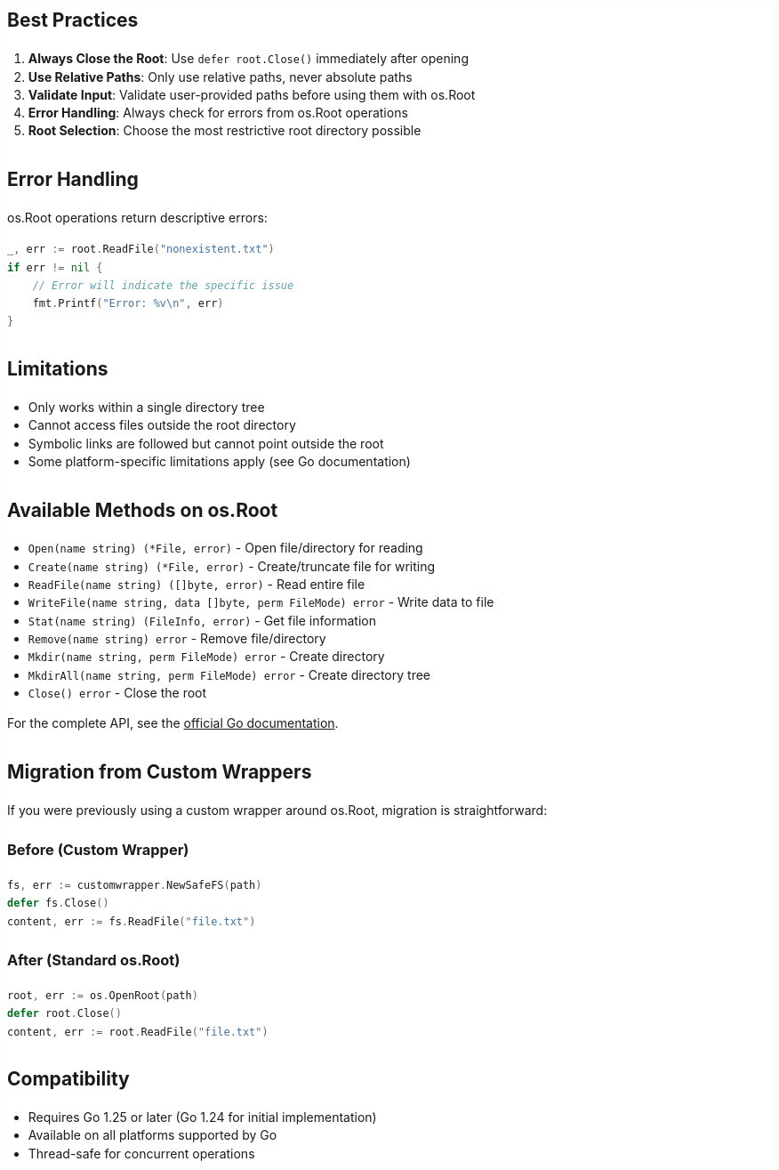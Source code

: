 ## Best Practices

1. **Always Close the Root**: Use `defer root.Close()` immediately after opening
2. **Use Relative Paths**: Only use relative paths, never absolute paths
3. **Validate Input**: Validate user-provided paths before using them with os.Root
4. **Error Handling**: Always check for errors from os.Root operations
5. **Root Selection**: Choose the most restrictive root directory possible

## Error Handling

os.Root operations return descriptive errors:

```go
_, err := root.ReadFile("nonexistent.txt")
if err != nil {
    // Error will indicate the specific issue
    fmt.Printf("Error: %v\n", err)
}
```

## Limitations

- Only works within a single directory tree
- Cannot access files outside the root directory
- Symbolic links are followed but cannot point outside the root
- Some platform-specific limitations apply (see Go documentation)

## Available Methods on os.Root

- `Open(name string) (*File, error)` - Open file/directory for reading
- `Create(name string) (*File, error)` - Create/truncate file for writing
- `ReadFile(name string) ([]byte, error)` - Read entire file
- `WriteFile(name string, data []byte, perm FileMode) error` - Write data to file
- `Stat(name string) (FileInfo, error)` - Get file information
- `Remove(name string) error` - Remove file/directory
- `Mkdir(name string, perm FileMode) error` - Create directory
- `MkdirAll(name string, perm FileMode) error` - Create directory tree
- `Close() error` - Close the root

For the complete API, see the [official Go documentation](https://pkg.go.dev/os#Root).

## Migration from Custom Wrappers

If you were previously using a custom wrapper around os.Root, migration is straightforward:

### Before (Custom Wrapper)
```go
fs, err := customwrapper.NewSafeFS(path)
defer fs.Close()
content, err := fs.ReadFile("file.txt")
```

### After (Standard os.Root)
```go
root, err := os.OpenRoot(path)
defer root.Close()
content, err := root.ReadFile("file.txt")
```

## Compatibility

- Requires Go 1.25 or later (Go 1.24 for initial implementation)
- Available on all platforms supported by Go
- Thread-safe for concurrent operations